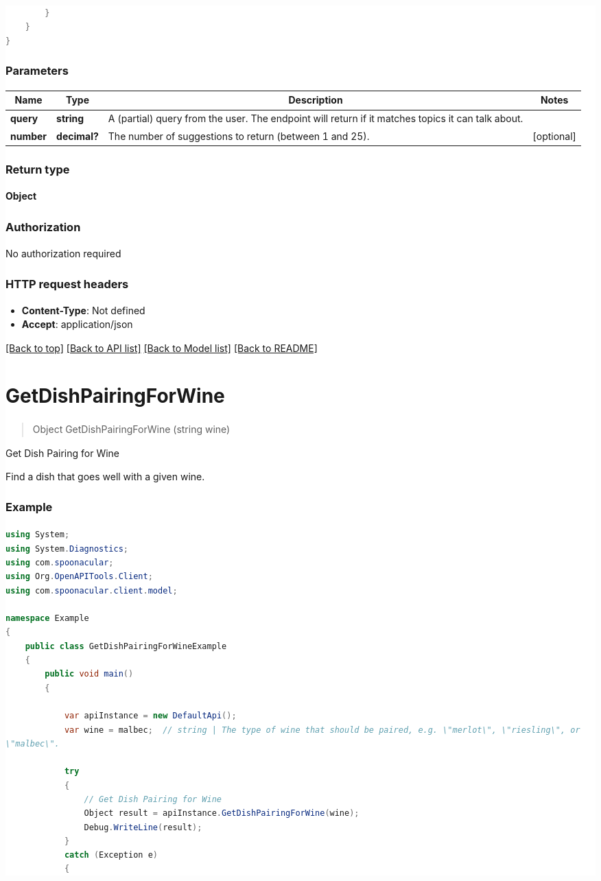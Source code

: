 ```csharp
        }
    }
}
```

### Parameters

Name | Type | Description  | Notes
------------- | ------------- | ------------- | -------------
 **query** | **string**| A (partial) query from the user. The endpoint will return if it matches topics it can talk about. | 
 **number** | **decimal?**| The number of suggestions to return (between 1 and 25). | [optional] 

### Return type

**Object**

### Authorization

No authorization required

### HTTP request headers

 - **Content-Type**: Not defined
 - **Accept**: application/json

[[Back to top]](#) [[Back to API list]](../README.md#documentation-for-api-endpoints) [[Back to Model list]](../README.md#documentation-for-models) [[Back to README]](../README.md)

<a name="getdishpairingforwine"></a>
# **GetDishPairingForWine**
> Object GetDishPairingForWine (string wine)

Get Dish Pairing for Wine

Find a dish that goes well with a given wine.

### Example
```csharp
using System;
using System.Diagnostics;
using com.spoonacular;
using Org.OpenAPITools.Client;
using com.spoonacular.client.model;

namespace Example
{
    public class GetDishPairingForWineExample
    {
        public void main()
        {
            
            var apiInstance = new DefaultApi();
            var wine = malbec;  // string | The type of wine that should be paired, e.g. \"merlot\", \"riesling\", or \"malbec\".

            try
            {
                // Get Dish Pairing for Wine
                Object result = apiInstance.GetDishPairingForWine(wine);
                Debug.WriteLine(result);
            }
            catch (Exception e)
            {
```